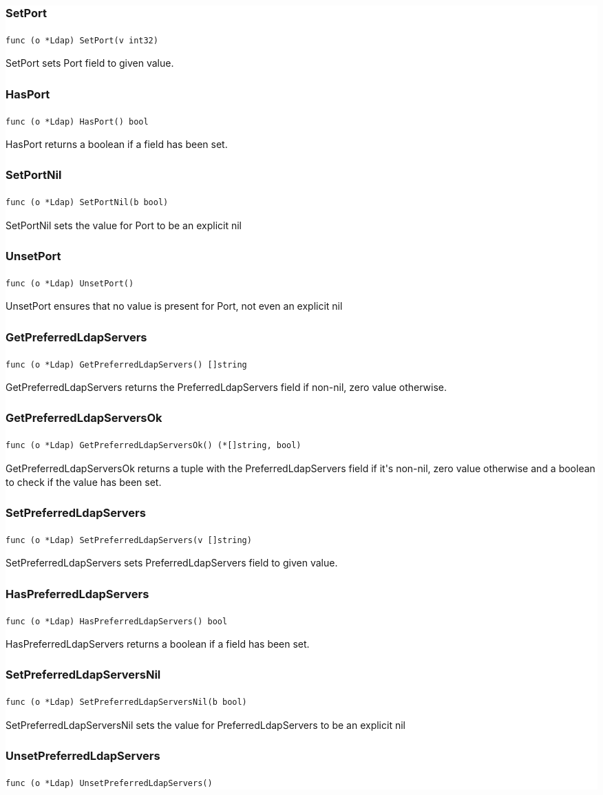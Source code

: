 ### SetPort

`func (o *Ldap) SetPort(v int32)`

SetPort sets Port field to given value.

### HasPort

`func (o *Ldap) HasPort() bool`

HasPort returns a boolean if a field has been set.

### SetPortNil

`func (o *Ldap) SetPortNil(b bool)`

 SetPortNil sets the value for Port to be an explicit nil

### UnsetPort
`func (o *Ldap) UnsetPort()`

UnsetPort ensures that no value is present for Port, not even an explicit nil
### GetPreferredLdapServers

`func (o *Ldap) GetPreferredLdapServers() []string`

GetPreferredLdapServers returns the PreferredLdapServers field if non-nil, zero value otherwise.

### GetPreferredLdapServersOk

`func (o *Ldap) GetPreferredLdapServersOk() (*[]string, bool)`

GetPreferredLdapServersOk returns a tuple with the PreferredLdapServers field if it's non-nil, zero value otherwise
and a boolean to check if the value has been set.

### SetPreferredLdapServers

`func (o *Ldap) SetPreferredLdapServers(v []string)`

SetPreferredLdapServers sets PreferredLdapServers field to given value.

### HasPreferredLdapServers

`func (o *Ldap) HasPreferredLdapServers() bool`

HasPreferredLdapServers returns a boolean if a field has been set.

### SetPreferredLdapServersNil

`func (o *Ldap) SetPreferredLdapServersNil(b bool)`

 SetPreferredLdapServersNil sets the value for PreferredLdapServers to be an explicit nil

### UnsetPreferredLdapServers
`func (o *Ldap) UnsetPreferredLdapServers()`
